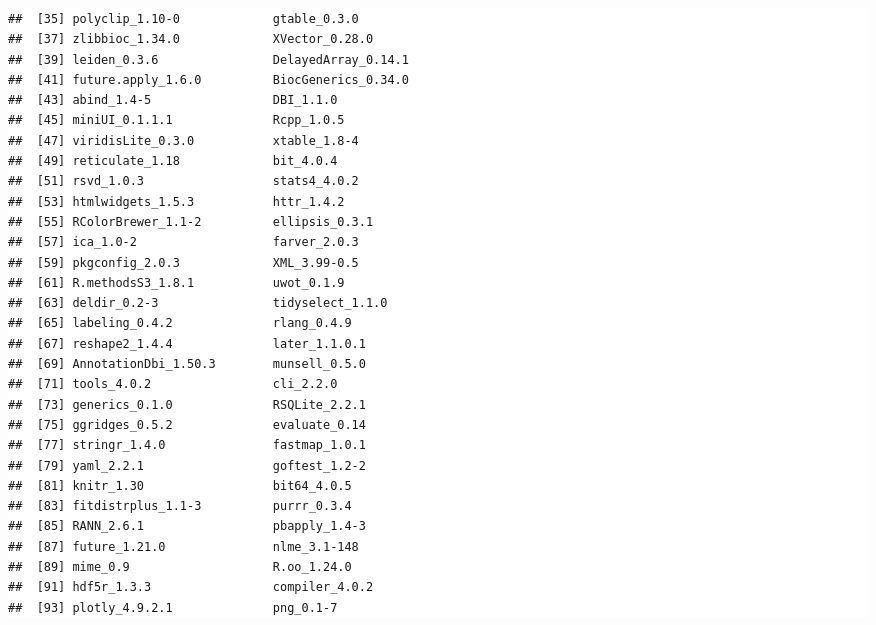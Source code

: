     ##  [35] polyclip_1.10-0             gtable_0.3.0               
    ##  [37] zlibbioc_1.34.0             XVector_0.28.0             
    ##  [39] leiden_0.3.6                DelayedArray_0.14.1        
    ##  [41] future.apply_1.6.0          BiocGenerics_0.34.0        
    ##  [43] abind_1.4-5                 DBI_1.1.0                  
    ##  [45] miniUI_0.1.1.1              Rcpp_1.0.5                 
    ##  [47] viridisLite_0.3.0           xtable_1.8-4               
    ##  [49] reticulate_1.18             bit_4.0.4                  
    ##  [51] rsvd_1.0.3                  stats4_4.0.2               
    ##  [53] htmlwidgets_1.5.3           httr_1.4.2                 
    ##  [55] RColorBrewer_1.1-2          ellipsis_0.3.1             
    ##  [57] ica_1.0-2                   farver_2.0.3               
    ##  [59] pkgconfig_2.0.3             XML_3.99-0.5               
    ##  [61] R.methodsS3_1.8.1           uwot_0.1.9                 
    ##  [63] deldir_0.2-3                tidyselect_1.1.0           
    ##  [65] labeling_0.4.2              rlang_0.4.9                
    ##  [67] reshape2_1.4.4              later_1.1.0.1              
    ##  [69] AnnotationDbi_1.50.3        munsell_0.5.0              
    ##  [71] tools_4.0.2                 cli_2.2.0                  
    ##  [73] generics_0.1.0              RSQLite_2.2.1              
    ##  [75] ggridges_0.5.2              evaluate_0.14              
    ##  [77] stringr_1.4.0               fastmap_1.0.1              
    ##  [79] yaml_2.2.1                  goftest_1.2-2              
    ##  [81] knitr_1.30                  bit64_4.0.5                
    ##  [83] fitdistrplus_1.1-3          purrr_0.3.4                
    ##  [85] RANN_2.6.1                  pbapply_1.4-3              
    ##  [87] future_1.21.0               nlme_3.1-148               
    ##  [89] mime_0.9                    R.oo_1.24.0                
    ##  [91] hdf5r_1.3.3                 compiler_4.0.2             
    ##  [93] plotly_4.9.2.1              png_0.1-7                  